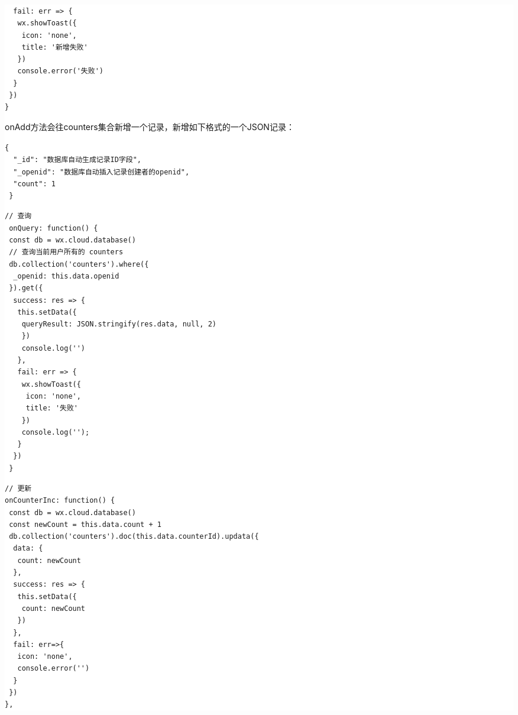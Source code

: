 ```
  fail: err => {
   wx.showToast({
    icon: 'none',
    title: '新增失败'
   })
   console.error('失败')
  }
 })
}
```

onAdd方法会往counters集合新增一个记录，新增如下格式的一个JSON记录：

```
{
  "_id": "数据库自动生成记录ID字段",
  "_openid": "数据库自动插入记录创建者的openid",
  "count": 1
 }
```

```
// 查询
 onQuery: function() {
 const db = wx.cloud.database()
 // 查询当前用户所有的 counters
 db.collection('counters').where({
  _openid: this.data.openid
 }).get({
  success: res => {
   this.setData({
    queryResult: JSON.stringify(res.data, null, 2)
    })
    console.log('')
   },
   fail: err => {
    wx.showToast({
     icon: 'none',
     title: '失败'
    })
    console.log('');
   }
  })
 }
```

```
// 更新
onCounterInc: function() {
 const db = wx.cloud.database()
 const newCount = this.data.count + 1
 db.collection('counters').doc(this.data.counterId).updata({
  data: {
   count: newCount
  },
  success: res => {
   this.setData({
    count: newCount
   })
  },
  fail: err=>{
   icon: 'none',
   console.error('')
  }
 })
},
```